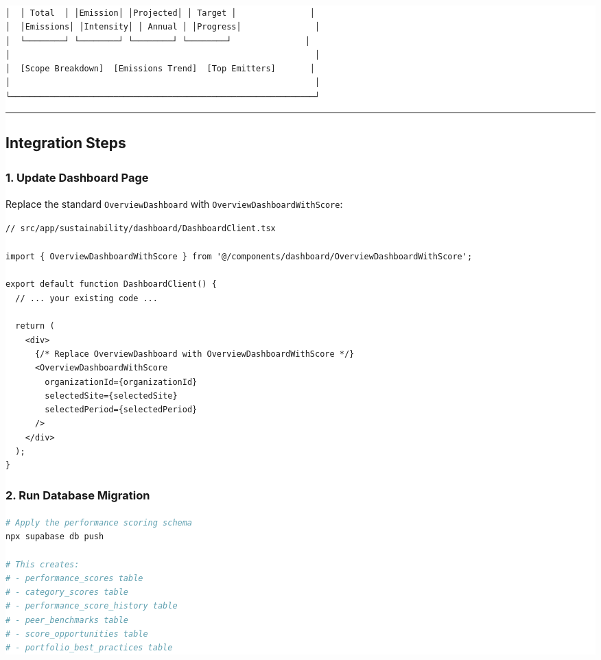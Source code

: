 ```
│  │ Total  │ │Emission│ │Projected│ │ Target │               │
│  │Emissions│ │Intensity│ │ Annual │ │Progress│               │
│  └────────┘ └────────┘ └────────┘ └────────┘               │
│                                                              │
│  [Scope Breakdown]  [Emissions Trend]  [Top Emitters]       │
│                                                              │
└──────────────────────────────────────────────────────────────┘
```

---

## Integration Steps

### 1. Update Dashboard Page

Replace the standard `OverviewDashboard` with `OverviewDashboardWithScore`:

```tsx
// src/app/sustainability/dashboard/DashboardClient.tsx

import { OverviewDashboardWithScore } from '@/components/dashboard/OverviewDashboardWithScore';

export default function DashboardClient() {
  // ... your existing code ...

  return (
    <div>
      {/* Replace OverviewDashboard with OverviewDashboardWithScore */}
      <OverviewDashboardWithScore
        organizationId={organizationId}
        selectedSite={selectedSite}
        selectedPeriod={selectedPeriod}
      />
    </div>
  );
}
```

### 2. Run Database Migration

```bash
# Apply the performance scoring schema
npx supabase db push

# This creates:
# - performance_scores table
# - category_scores table
# - performance_score_history table
# - peer_benchmarks table
# - score_opportunities table
# - portfolio_best_practices table
```

